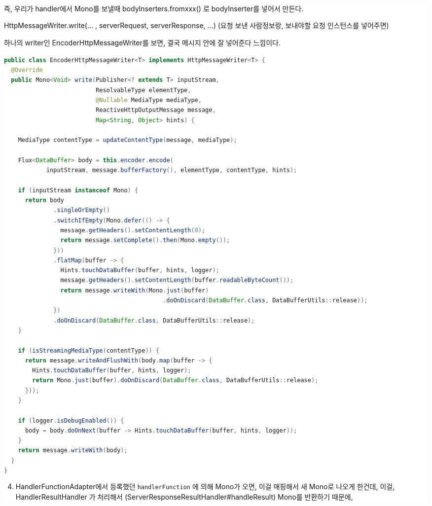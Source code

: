즉, 우리가 handler에서 Mono<ServerResponse>를 보낼때 bodyInserters.fromxxx() 로 bodyInserter를 넣어서 만든다.

HttpMessageWriter.write(... , serverRequest, serverResponse, ...) (요청 보낸 사람정보랑, 보내야할 요청 인스턴스를 넣어주면)

하나의 writer인 EncoderHttpMessageWriter를 보면, 결국 메시지 안에 잘 넣어준다 느낌이다.
```java
public class EncoderHttpMessageWriter<T> implements HttpMessageWriter<T> {
  @Override
  public Mono<Void> write(Publisher<? extends T> inputStream,
                          ResolvableType elementType,
                          @Nullable MediaType mediaType,
                          ReactiveHttpOutputMessage message,
                          Map<String, Object> hints) {

    MediaType contentType = updateContentType(message, mediaType);

    Flux<DataBuffer> body = this.encoder.encode(
            inputStream, message.bufferFactory(), elementType, contentType, hints);

    if (inputStream instanceof Mono) {
      return body
              .singleOrEmpty()
              .switchIfEmpty(Mono.defer(() -> {
                message.getHeaders().setContentLength(0);
                return message.setComplete().then(Mono.empty());
              }))
              .flatMap(buffer -> {
                Hints.touchDataBuffer(buffer, hints, logger);
                message.getHeaders().setContentLength(buffer.readableByteCount());
                return message.writeWith(Mono.just(buffer)
                                             .doOnDiscard(DataBuffer.class, DataBufferUtils::release));
              })
              .doOnDiscard(DataBuffer.class, DataBufferUtils::release);
    }

    if (isStreamingMediaType(contentType)) {
      return message.writeAndFlushWith(body.map(buffer -> {
        Hints.touchDataBuffer(buffer, hints, logger);
        return Mono.just(buffer).doOnDiscard(DataBuffer.class, DataBufferUtils::release);
      }));
    }

    if (logger.isDebugEnabled()) {
      body = body.doOnNext(buffer -> Hints.touchDataBuffer(buffer, hints, logger));
    }
    return message.writeWith(body);
  }
}
```

4. HandlerFunctionAdapter에서 등록했던 `handlerFunction` 에 의해 Mono<ServerResponse>가 오면, 이걸 매핑해서 새 Mono<HandlerResult>로 나오게 한건데,
이걸,  HandlerResultHandler 가 처리해서 (ServerResponseResultHandler#handleResult) Mono<Void>를 반환하기 때문에,
